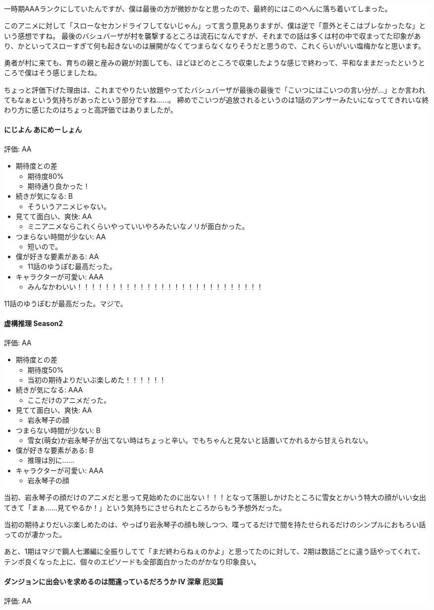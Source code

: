 一時期AAAランクにしていたんですが、僕は最後の方が微妙かなと思ったので、最終的にはこのへんに落ち着いてしまった。

このアニメに対して「スローなセカンドライフしてないじゃん」って言う意見ありますが、僕は逆で「意外とそこはブレなかったな」という感想ですね。
最後のバシュバーザが村を襲撃するところは流石になんですが、それまでの話は多くは村の中で収まってた印象があり、かといってスローすぎて何も起きないのは展開がなくてつまらなくなりそうだと思うので、これくらいがいい塩梅かなと思います。

勇者が村に来ても、育ちの親と産みの親が対面しても、ほどほどのところで収束したような感じで終わって、平和なままだったというところで僕はそう感じましたね。

ちょっと評価下げた理由は、これまでやりたい放題やってたバシュバーザが最後の最後で「こいつにはこいつの言い分が…」とか言われてもなぁという気持ちがあったという部分ですね……。
締めでこいつが追放されるというのは1話のアンサーみたいになっててきれいな終わり方に感じたのはちょっと高評価ではありましたが。
#### にじよん あにめーしょん
評価: AA

- 期待度との差
    - 期待度80%
    - 期待通り良かった！
- 続きが気になる: B
    - そういうアニメじゃない。
- 見てて面白い、爽快: AA
    - ミニアニメならこれくらいやっていいやろみたいなノリが面白かった。
- つまらない時間が少ない: AA
    - 短いので。
- 僕が好きな要素がある: AA
    - 11話のゆうぽむ最高だった。
- キャラクターが可愛い: AAA
    - みんなかわいい！！！！！！！！！！！！！！！！！！！！！！！！！！！

11話のゆうぽむが最高だった。マジで。
#### 虚構推理 Season2
評価: AA

- 期待度との差
    - 期待度50%
    - 当初の期待よりだいぶ楽しめた！！！！！！
- 続きが気になる: AAA
    - ここだけのアニメだった。
- 見てて面白い、爽快: AA
    - 岩永琴子の顔
- つまらない時間が少ない: B
    - 雪女(萌女)か岩永琴子が出てない時はちょっと辛い。でもちゃんと見ないと話置いてかれるから甘えられない。
- 僕が好きな要素がある: B
    - 推理は別に……
- キャラクターが可愛い: AAA
    - 岩永琴子の顔

当初、岩永琴子の顔だけのアニメだと思って見始めたのに出ない！！！となって落胆しかけたところに雪女とかいう特大の顔がいい女出てきて「まぁ……見てやるか！」という気持ちにさせられたところからもう予想外だった。

当初の期待よりだいぶ楽しめたのは、やっぱり岩永琴子の顔も映しつつ、喋ってるだけで間を持たせられるだけのシンプルにおもろい話ってのが凄かった。

あと、1期はマジで鋼人七瀬編に全振りしてて「まだ終わらねぇのかよ」と思ってたのに対して、2期は数話ごとに違う話やってくれて、テンポ良くなった上に、個々のエピソードも全部面白かったのがかなり印象良い。
#### ダンジョンに出会いを求めるのは間違っているだろうか IV 深章 厄災篇
評価: AA
